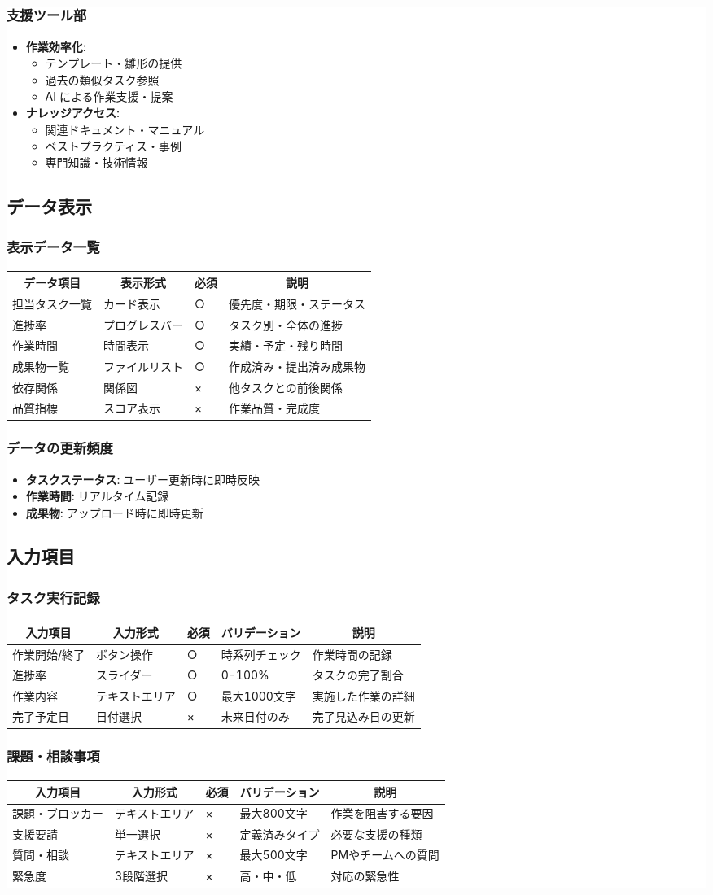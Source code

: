 ### 支援ツール部
- **作業効率化**:
  - テンプレート・雛形の提供
  - 過去の類似タスク参照
  - AI による作業支援・提案
- **ナレッジアクセス**:
  - 関連ドキュメント・マニュアル
  - ベストプラクティス・事例
  - 専門知識・技術情報

## データ表示

### 表示データ一覧
| データ項目 | 表示形式 | 必須 | 説明 |
|-----------|---------|------|------|
| 担当タスク一覧 | カード表示 | ○ | 優先度・期限・ステータス |
| 進捗率 | プログレスバー | ○ | タスク別・全体の進捗 |
| 作業時間 | 時間表示 | ○ | 実績・予定・残り時間 |
| 成果物一覧 | ファイルリスト | ○ | 作成済み・提出済み成果物 |
| 依存関係 | 関係図 | × | 他タスクとの前後関係 |
| 品質指標 | スコア表示 | × | 作業品質・完成度 |

### データの更新頻度
- **タスクステータス**: ユーザー更新時に即時反映
- **作業時間**: リアルタイム記録
- **成果物**: アップロード時に即時更新

## 入力項目

### タスク実行記録
| 入力項目 | 入力形式 | 必須 | バリデーション | 説明 |
|---------|---------|------|---------------|------|
| 作業開始/終了 | ボタン操作 | ○ | 時系列チェック | 作業時間の記録 |
| 進捗率 | スライダー | ○ | 0-100% | タスクの完了割合 |
| 作業内容 | テキストエリア | ○ | 最大1000文字 | 実施した作業の詳細 |
| 完了予定日 | 日付選択 | × | 未来日付のみ | 完了見込み日の更新 |

### 課題・相談事項
| 入力項目 | 入力形式 | 必須 | バリデーション | 説明 |
|---------|---------|------|---------------|------|
| 課題・ブロッカー | テキストエリア | × | 最大800文字 | 作業を阻害する要因 |
| 支援要請 | 単一選択 | × | 定義済みタイプ | 必要な支援の種類 |
| 質問・相談 | テキストエリア | × | 最大500文字 | PMやチームへの質問 |
| 緊急度 | 3段階選択 | × | 高・中・低 | 対応の緊急性 |
